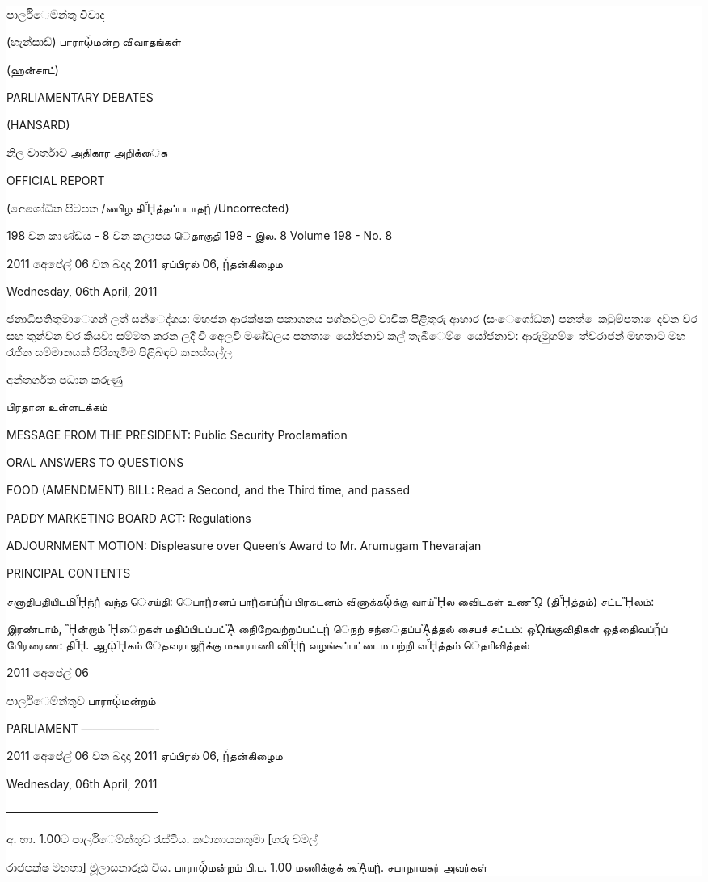 පාර්ලිෙම්න්තු විවාද

(හැන්සාඩ්) பாராᾦமன்ற விவாதங்கள்

(ஹன்சாட்)

PARLIAMENTARY DEBATES

(HANSARD)

නිල වාර්තාව அதிகார அறிக்ைக

OFFICIAL REPORT

(අෙශෝධිත පිටපත /பிைழ திᾞத்தப்படாதᾐ /Uncorrected)

198 වන කාණ්ඩය - 8 වන කලාපය ெதாகுதி 198 - இல. 8 Volume 198 - No. 8

2011 අෙපේල් 06 වන බදාදා 2011 ஏப்பிரல் 06, ᾗதன்கிழைம

Wednesday, 06th April, 2011

ජනාධිපතිතුමාෙගන් ලත් සන්ෙද්ශය: මහජන ආරක්ෂක පකාශනය පශ්නවලට වාචික පිළිතුරු ආහාර (සංෙශෝධන) පනත් ෙකටුම්පත: ෙදවන වර සහ තුන්වන වර කියවා සම්මත කරන ලදී වී අෙලවි මණ්ඩලය පනත: ෙයෝජනාව කල් තැබීෙම් ෙයෝජනාව: ආරුමුගම් ෙත්වරාජන් මහතාට මහ රැජින සම්මානයක් පිරිනැමීම පිළිබඳව කනස්සල්ල

අන්තර්ගත පධාන කරුණු

பிரதான உள்ளடக்கம்

MESSAGE FROM THE PRESIDENT: Public Security Proclamation

ORAL ANSWERS TO QUESTIONS

FOOD (AMENDMENT) BILL: Read a Second, and the Third time, and passed

PADDY MARKETING BOARD ACT: Regulations

ADJOURNMENT MOTION: Displeasure over Queen’s Award to Mr. Arumugam Thevarajan

PRINCIPAL CONTENTS

சனாதிபதியிடமிᾞந்ᾐ வந்த ெசய்தி: ெபாᾐசனப் பாᾐகாப்ᾗப் பிரகடனம் வினாக்கᾦக்கு வாய்ᾚல விைடகள் உணᾫ (திᾞத்தம்) சட்டᾚலம்:

இரண்டாம், ᾚன்றாம் ᾙைறகள் மதிப்பிடப்பட்ᾌ நிைறேவற்றப்பட்டᾐ ெநற் சந்ைதப்பᾌத்தல் சைபச் சட்டம்: ஒᾨங்குவிதிகள் ஒத்திைவப்ᾗப் பிேரரைண: திᾞ. ஆᾠᾙகம் ேதவராஜᾔக்கு மகாராணி விᾞᾐ வழங்கப்பட்டைம பற்றி வᾞத்தம் ெதாிவித்தல்

2011 අෙපේල් 06

පාර්ලිෙම්න්තුව பாராᾦமன்றம்

PARLIAMENT —————–—-

2011 අෙපේල් 06 වන බදාදා 2011 ஏப்பிரல் 06, ᾗதன்கிழைம

Wednesday, 06th April, 2011

—————————————-

අ. භා. 1.00ට පාර්ලිෙම්න්තුව රැස්විය. කථානායකතුමා [ගරු චමල්

රාජපක්ෂ මහතා] මූලාසනාරූඪ විය. பாராᾦமன்றம் பி.ப. 1.00 மணிக்குக் கூᾊயᾐ. சபாநாயகர் அவர்கள்
